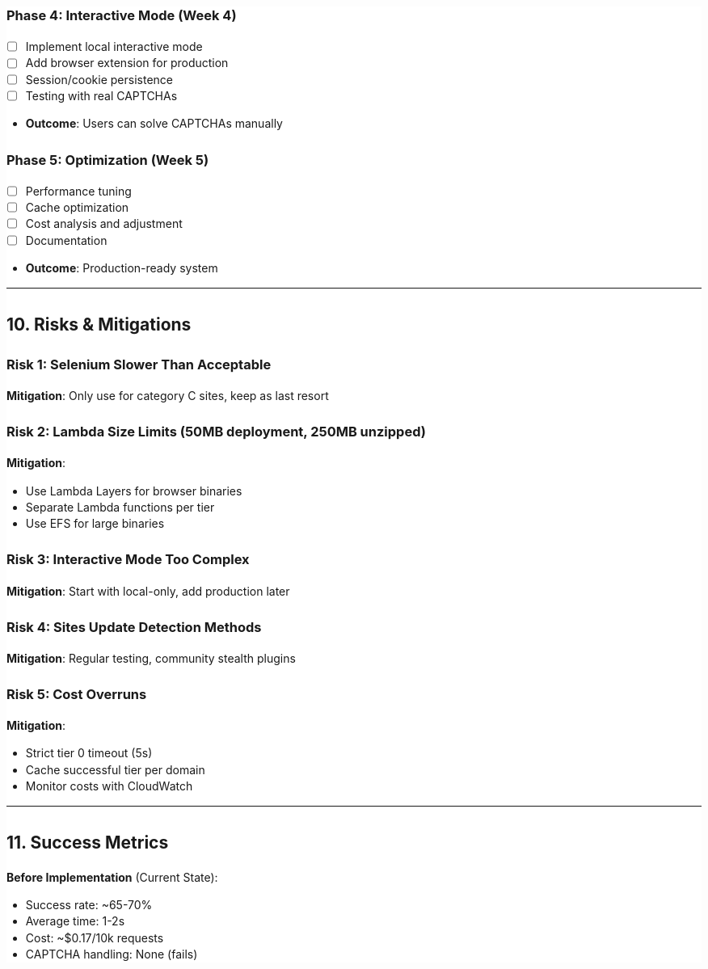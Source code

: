 ### Phase 4: Interactive Mode (Week 4)
- [ ] Implement local interactive mode
- [ ] Add browser extension for production
- [ ] Session/cookie persistence
- [ ] Testing with real CAPTCHAs
- **Outcome**: Users can solve CAPTCHAs manually

### Phase 5: Optimization (Week 5)
- [ ] Performance tuning
- [ ] Cache optimization
- [ ] Cost analysis and adjustment
- [ ] Documentation
- **Outcome**: Production-ready system

---

## 10. Risks & Mitigations

### Risk 1: Selenium Slower Than Acceptable
**Mitigation**: Only use for category C sites, keep as last resort

### Risk 2: Lambda Size Limits (50MB deployment, 250MB unzipped)
**Mitigation**: 
- Use Lambda Layers for browser binaries
- Separate Lambda functions per tier
- Use EFS for large binaries

### Risk 3: Interactive Mode Too Complex
**Mitigation**: Start with local-only, add production later

### Risk 4: Sites Update Detection Methods
**Mitigation**: Regular testing, community stealth plugins

### Risk 5: Cost Overruns
**Mitigation**: 
- Strict tier 0 timeout (5s)
- Cache successful tier per domain
- Monitor costs with CloudWatch

---

## 11. Success Metrics

**Before Implementation** (Current State):
- Success rate: ~65-70%
- Average time: 1-2s
- Cost: ~$0.17/10k requests
- CAPTCHA handling: None (fails)

